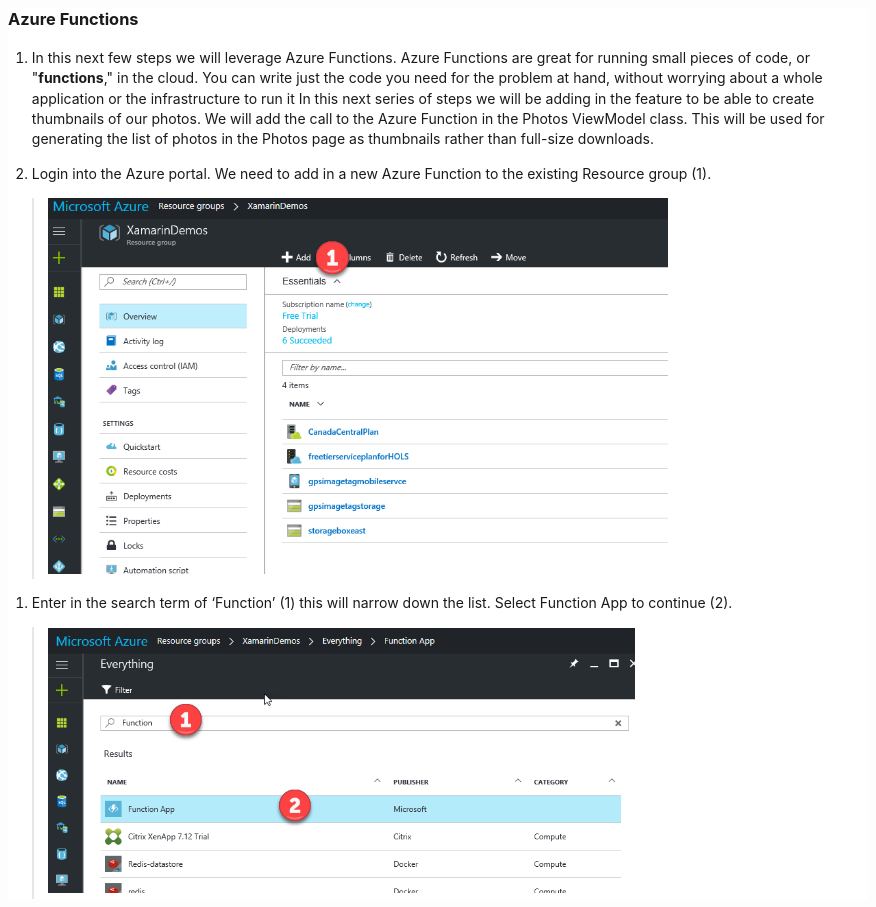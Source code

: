 ### Azure Functions

1.  In this next few steps we will leverage Azure Functions. Azure Functions are great for running small pieces of code, or "**functions**," in the cloud. You can write just the code you need for the problem at hand, without worrying about a whole application or the infrastructure to run it In this next series of steps we will be adding in the feature to be able to create thumbnails of our photos. We will add the call to the Azure Function in the Photos ViewModel class. This will be used for generating the list of photos in the Photos page as thumbnails rather than full-size downloads.

2.  Login into the Azure portal. We need to add in a new Azure Function to the existing Resource group (1).

> <img src="./media/image49.png" width="620" height="376" />

1.  Enter in the search term of ‘Function’ (1) this will narrow down the list. Select Function App to continue (2).

> <img src="./media/image50.png" width="587" height="266" />
